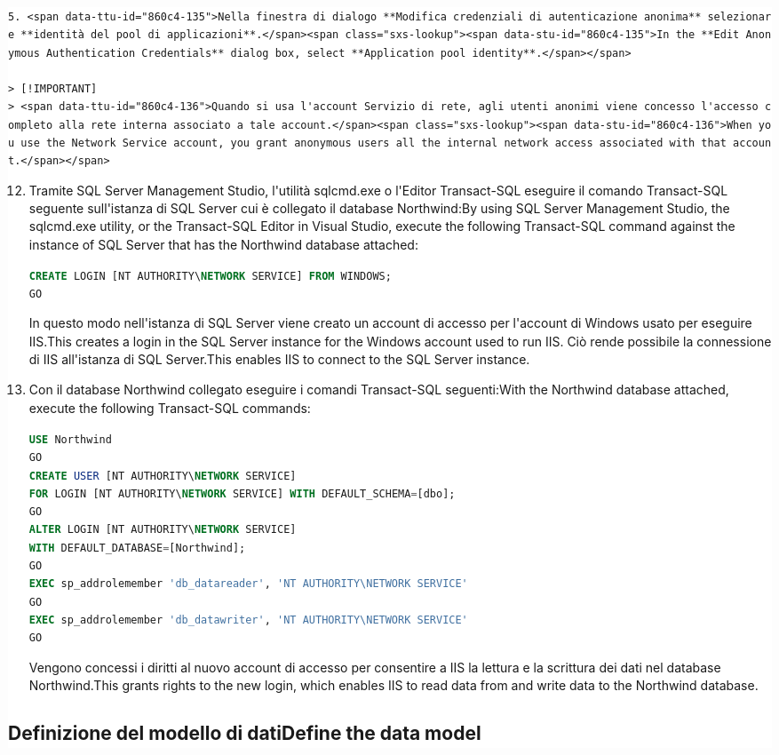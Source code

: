     5. <span data-ttu-id="860c4-135">Nella finestra di dialogo **Modifica credenziali di autenticazione anonima** selezionare **identità del pool di applicazioni**.</span><span class="sxs-lookup"><span data-stu-id="860c4-135">In the **Edit Anonymous Authentication Credentials** dialog box, select **Application pool identity**.</span></span>

    > [!IMPORTANT]
    > <span data-ttu-id="860c4-136">Quando si usa l'account Servizio di rete, agli utenti anonimi viene concesso l'accesso completo alla rete interna associato a tale account.</span><span class="sxs-lookup"><span data-stu-id="860c4-136">When you use the Network Service account, you grant anonymous users all the internal network access associated with that account.</span></span>

12. <span data-ttu-id="860c4-137">Tramite SQL Server Management Studio, l'utilità sqlcmd.exe o l'Editor Transact-SQL eseguire il comando Transact-SQL seguente sull'istanza di SQL Server cui è collegato il database Northwind:</span><span class="sxs-lookup"><span data-stu-id="860c4-137">By using SQL Server Management Studio, the sqlcmd.exe utility, or the Transact-SQL Editor in Visual Studio, execute the following Transact-SQL command against the instance of SQL Server that has the Northwind database attached:</span></span>

    ```sql
    CREATE LOGIN [NT AUTHORITY\NETWORK SERVICE] FROM WINDOWS;
    GO
    ```

    <span data-ttu-id="860c4-138">In questo modo nell'istanza di SQL Server viene creato un account di accesso per l'account di Windows usato per eseguire IIS.</span><span class="sxs-lookup"><span data-stu-id="860c4-138">This creates a login in the SQL Server instance for the Windows account used to run IIS.</span></span> <span data-ttu-id="860c4-139">Ciò rende possibile la connessione di IIS all'istanza di SQL Server.</span><span class="sxs-lookup"><span data-stu-id="860c4-139">This enables IIS to connect to the SQL Server instance.</span></span>

13. <span data-ttu-id="860c4-140">Con il database Northwind collegato eseguire i comandi Transact-SQL seguenti:</span><span class="sxs-lookup"><span data-stu-id="860c4-140">With the Northwind database attached, execute the following Transact-SQL commands:</span></span>

    ```sql
    USE Northwind
    GO
    CREATE USER [NT AUTHORITY\NETWORK SERVICE]
    FOR LOGIN [NT AUTHORITY\NETWORK SERVICE] WITH DEFAULT_SCHEMA=[dbo];
    GO
    ALTER LOGIN [NT AUTHORITY\NETWORK SERVICE]
    WITH DEFAULT_DATABASE=[Northwind];
    GO
    EXEC sp_addrolemember 'db_datareader', 'NT AUTHORITY\NETWORK SERVICE'
    GO
    EXEC sp_addrolemember 'db_datawriter', 'NT AUTHORITY\NETWORK SERVICE'
    GO
    ```

    <span data-ttu-id="860c4-141">Vengono concessi i diritti al nuovo account di accesso per consentire a IIS la lettura e la scrittura dei dati nel database Northwind.</span><span class="sxs-lookup"><span data-stu-id="860c4-141">This grants rights to the new login, which enables IIS to read data from and write data to the Northwind database.</span></span>

## <a name="define-the-data-model"></a><span data-ttu-id="860c4-142">Definizione del modello di dati</span><span class="sxs-lookup"><span data-stu-id="860c4-142">Define the data model</span></span>
